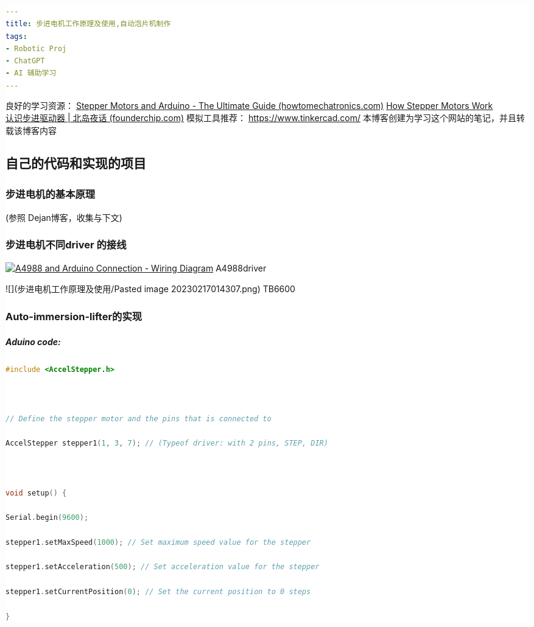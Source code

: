 ```yaml
---
title: 步进电机工作原理及使用,自动泡片机制作
tags:
- Robotic Proj
- ChatGPT
- AI 辅助学习
---
```


良好的学习资源：
[Stepper Motors and Arduino - The Ultimate Guide (howtomechatronics.com)](https://howtomechatronics.com/tutorials/arduino/stepper-motors-and-arduino-the-ultimate-guide/)
[How Stepper Motors Work](https://howtomechatronics.com/how-it-works/electrical-engineering/stepper-motor/)  
[认识步进驱动器 | 北岛夜话 (founderchip.com)](https://www.founderchip.com/?id=264)
模拟工具推荐：
https://www.tinkercad.com/
本博客创建为学习这个网站的笔记，并且转载该博客内容

## 自己的代码和实现的项目
<iframe src="//player.bilibili.com/player.html?aid=524566615&bvid=BV1zM411E7Ad&cid=1012231016&page=1" scrolling="no" border="0" frameborder="no" framespacing="0" allowfullscreen="true"> </iframe>

### 步进电机的基本原理
(参照 Dejan博客，收集与下文)

### 步进电机不同driver 的接线
[![A4988 and Arduino Connection - Wiring Diagram](https://howtomechatronics.com/wp-content/uploads/2022/05/A4988-and-Arduino-Connection-Wiring-Diagram-1024x501.png)](https://howtomechatronics.com/wp-content/uploads/2022/05/A4988-and-Arduino-Connection-Wiring-Diagram.png)
A4988driver

![](步进电机工作原理及使用/Pasted image 20230217014307.png)
TB6600


### Auto-immersion-lifter的实现

##### Aduino code:
~~~ c
#include <AccelStepper.h>

  

// Define the stepper motor and the pins that is connected to

AccelStepper stepper1(1, 3, 7); // (Typeof driver: with 2 pins, STEP, DIR)

  

void setup() {

Serial.begin(9600);

stepper1.setMaxSpeed(1000); // Set maximum speed value for the stepper

stepper1.setAcceleration(500); // Set acceleration value for the stepper

stepper1.setCurrentPosition(0); // Set the current position to 0 steps

}

~~~